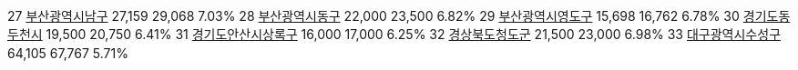   <tr class="item">
    <td>27</td>
    <td><a href="/apt/부산광역시남구">부산광역시남구</a></td>
    <td>27,159</td>
    <td>29,068</td>
    <td>7.03%</td>
  </tr>

  <tr class="item">
    <td>28</td>
    <td><a href="/apt/부산광역시동구">부산광역시동구</a></td>
    <td>22,000</td>
    <td>23,500</td>
    <td>6.82%</td>
  </tr>

  <tr class="item">
    <td>29</td>
    <td><a href="/apt/부산광역시영도구">부산광역시영도구</a></td>
    <td>15,698</td>
    <td>16,762</td>
    <td>6.78%</td>
  </tr>

  <tr class="item">
    <td>30</td>
    <td><a href="/apt/경기도동두천시">경기도동두천시</a></td>
    <td>19,500</td>
    <td>20,750</td>
    <td>6.41%</td>
  </tr>

  <tr class="item">
    <td>31</td>
    <td><a href="/apt/경기도안산시상록구">경기도안산시상록구</a></td>
    <td>16,000</td>
    <td>17,000</td>
    <td>6.25%</td>
  </tr>

  <tr class="item">
    <td>32</td>
    <td><a href="/apt/경상북도청도군">경상북도청도군</a></td>
    <td>21,500</td>
    <td>23,000</td>
    <td>6.98%</td>
  </tr>

  <tr class="item">
    <td>33</td>
    <td><a href="/apt/대구광역시수성구">대구광역시수성구</a></td>
    <td>64,105</td>
    <td>67,767</td>
    <td>5.71%</td>
  </tr>
